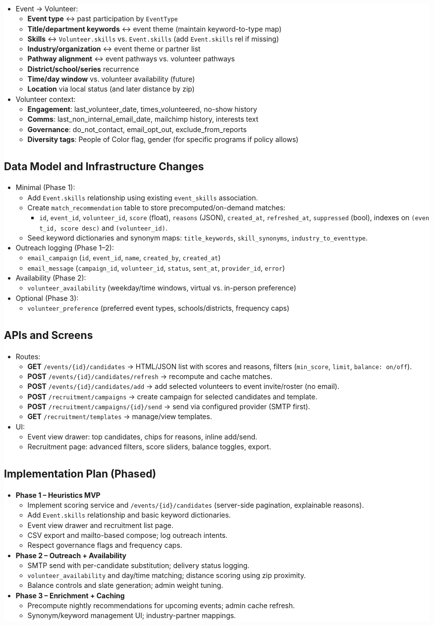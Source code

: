 - Event → Volunteer:
  - **Event type** ↔ past participation by `EventType`
  - **Title/department keywords** ↔ event theme (maintain keyword-to-type map)
  - **Skills** ↔ `Volunteer.skills` vs. `Event.skills` (add `Event.skills` rel if missing)
  - **Industry/organization** ↔ event theme or partner list
  - **Pathway alignment** ↔ event pathways vs. volunteer pathways
  - **District/school/series** recurrence
  - **Time/day window** vs. volunteer availability (future)
  - **Location** via local status (and later distance by zip)
- Volunteer context:
  - **Engagement**: last_volunteer_date, times_volunteered, no-show history
  - **Comms**: last_non_internal_email_date, mailchimp history, interests text
  - **Governance**: do_not_contact, email_opt_out, exclude_from_reports
  - **Diversity tags**: People of Color flag, gender (for specific programs if policy allows)

## Data Model and Infrastructure Changes

- Minimal (Phase 1):
  - Add `Event.skills` relationship using existing `event_skills` association.
  - Create `match_recommendation` table to store precomputed/on-demand matches:
    - `id`, `event_id`, `volunteer_id`, `score` (float), `reasons` (JSON), `created_at`, `refreshed_at`, `suppressed` (bool), indexes on `(event_id, score desc)` and `(volunteer_id)`.
  - Seed keyword dictionaries and synonym maps: `title_keywords`, `skill_synonyms`, `industry_to_eventtype`.
- Outreach logging (Phase 1–2):
  - `email_campaign` (`id`, `event_id`, `name`, `created_by`, `created_at`)
  - `email_message` (`campaign_id`, `volunteer_id`, `status`, `sent_at`, `provider_id`, `error`)
- Availability (Phase 2):
  - `volunteer_availability` (weekday/time windows, virtual vs. in-person preference)
- Optional (Phase 3):
  - `volunteer_preference` (preferred event types, schools/districts, frequency caps)

## APIs and Screens

- Routes:
  - **GET** `/events/{id}/candidates` → HTML/JSON list with scores and reasons, filters (`min_score`, `limit`, `balance: on/off`).
  - **POST** `/events/{id}/candidates/refresh` → recompute and cache matches.
  - **POST** `/events/{id}/candidates/add` → add selected volunteers to event invite/roster (no email).
  - **POST** `/recruitment/campaigns` → create campaign for selected candidates and template.
  - **POST** `/recruitment/campaigns/{id}/send` → send via configured provider (SMTP first).
  - **GET** `/recruitment/templates` → manage/view templates.
- UI:
  - Event view drawer: top candidates, chips for reasons, inline add/send.
  - Recruitment page: advanced filters, score sliders, balance toggles, export.

## Implementation Plan (Phased)

- **Phase 1 – Heuristics MVP**
  - Implement scoring service and `/events/{id}/candidates` (server-side pagination, explainable reasons).
  - Add `Event.skills` relationship and basic keyword dictionaries.
  - Event view drawer and recruitment list page.
  - CSV export and mailto-based compose; log outreach intents.
  - Respect governance flags and frequency caps.
- **Phase 2 – Outreach + Availability**
  - SMTP send with per-candidate substitution; delivery status logging.
  - `volunteer_availability` and day/time matching; distance scoring using zip proximity.
  - Balance controls and slate generation; admin weight tuning.
- **Phase 3 – Enrichment + Caching**
  - Precompute nightly recommendations for upcoming events; admin cache refresh.
  - Synonym/keyword management UI; industry-partner mappings.